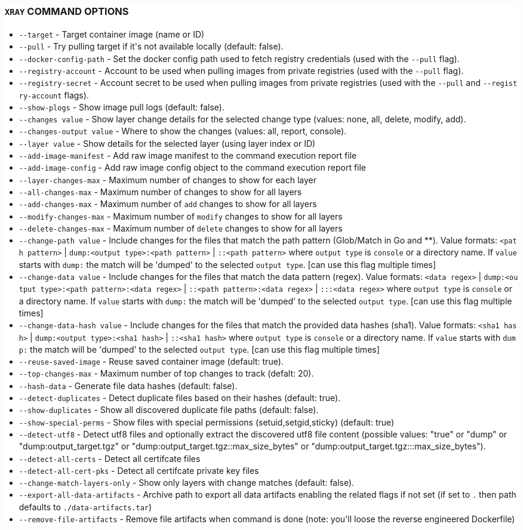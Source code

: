 ### `XRAY` COMMAND OPTIONS

- `--target` - Target container image (name or ID)
- `--pull` - Try pulling target if it's not available locally (default: false).
- `--docker-config-path` - Set the docker config path used to fetch registry credentials (used with the `--pull` flag).
- `--registry-account` - Account to be used when pulling images from private registries (used with the `--pull` flag).
- `--registry-secret` - Account secret to be used when pulling images from private registries (used with the `--pull` and `--registry-account` flags).
- `--show-plogs` - Show image pull logs (default: false).
- `--changes value` - Show layer change details for the selected change type (values: none, all, delete, modify, add).
- `--changes-output value` - Where to show the changes (values: all, report, console).
- `--layer value` - Show details for the selected layer (using layer index or ID)
- `--add-image-manifest` - Add raw image manifest to the command execution report file
- `--add-image-config` - Add raw image config object to the command execution report file
- `--layer-changes-max` - Maximum number of changes to show for each layer
- `--all-changes-max` - Maximum number of changes to show for all layers
- `--add-changes-max` - Maximum number of `add` changes to show for all layers
- `--modify-changes-max` - Maximum number of `modify` changes to show for all layers
- `--delete-changes-max` - Maximum number of `delete` changes to show for all layers
- `--change-path value` - Include changes for the files that match the path pattern (Glob/Match in Go and **). Value formats: `<path pattern>` | `dump:<output type>:<path pattern>` | `::<path pattern>` where `output type` is `console` or a directory name. If `value` starts with `dump:` the match will be 'dumped' to the selected `output type`. [can use this flag multiple times]
- `--change-data value` - Include changes for the files that match the data pattern (regex). Value formats: `<data regex>` | `dump:<output type>:<path pattern>:<data regex>` | `::<path pattern>:<data regex>` | `:::<data regex>` where `output type` is `console` or a directory name. If `value` starts with `dump:` the match will be 'dumped' to the selected `output type`. [can use this flag multiple times]
- `--change-data-hash value` - Include changes for the files that match the provided data hashes (sha1). Value formats: `<sha1 hash>` | `dump:<output type>:<sha1 hash>` | `::<sha1 hash>` where `output type` is `console` or a directory name. If `value` starts with `dump:` the match will be 'dumped' to the selected `output type`. [can use this flag multiple times]
- `--reuse-saved-image` - Reuse saved container image (default: true).
- `--top-changes-max` - Maximum number of top changes to track (defalt: 20).
- `--hash-data` - Generate file data hashes (default: false).
- `--detect-duplicates` - Detect duplicate files based on their hashes (default: true).
- `--show-duplicates` - Show all discovered duplicate file paths (default: false).
- `--show-special-perms` - Show files with special permissions (setuid,setgid,sticky) (default: true)
- `--detect-utf8` - Detect utf8 files and optionally extract the discovered utf8 file content (possible values: "true" or "dump" or "dump:output_target.tgz" or "dump:output_target.tgz::max_size_bytes" or "dump:output_target.tgz:::max_size_bytes").
- `--detect-all-certs` - Detect all certifcate files
- `--detect-all-cert-pks` - Detect all certifcate private key files
- `--change-match-layers-only` - Show only layers with change matches (default: false).
- `--export-all-data-artifacts` - Archive path to export all data artifacts enabling the related flags if not set (if set to `.` then path defaults to `./data-artifacts.tar`)
- `--remove-file-artifacts` - Remove file artifacts when command is done (note: you'll loose the reverse engineered Dockerfile)
